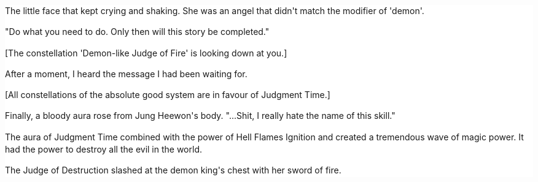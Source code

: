 The little face that kept crying and shaking. She was an angel that didn't
match the modifier of 'demon'.

"Do what you need to do. Only then will this story be completed."

\[The constellation 'Demon-like Judge of Fire' is looking down at you.\]

After a moment, I heard the message I had been waiting for.

\[All constellations of the absolute good system are in favour of Judgment
Time.\]

Finally, a bloody aura rose from Jung Heewon's body. "...Shit, I really hate the
name of this skill."

The aura of Judgment Time combined with the power of Hell Flames Ignition and
created a tremendous wave of magic power. It had the power to destroy all the
evil in the world.

The Judge of Destruction slashed at the demon king's chest with her sword of
fire.


